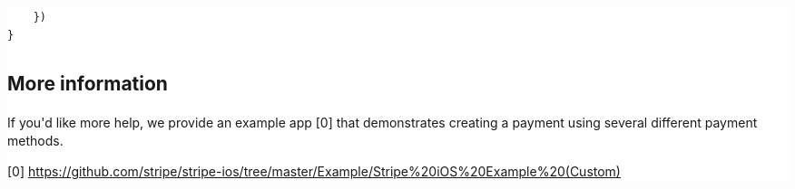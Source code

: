 ```
    })
}
```

## More information

If you'd like more help, we provide an example app [0] that demonstrates creating a payment using several different payment methods.

[0] https://github.com/stripe/stripe-ios/tree/master/Example/Stripe%20iOS%20Example%20(Custom)
